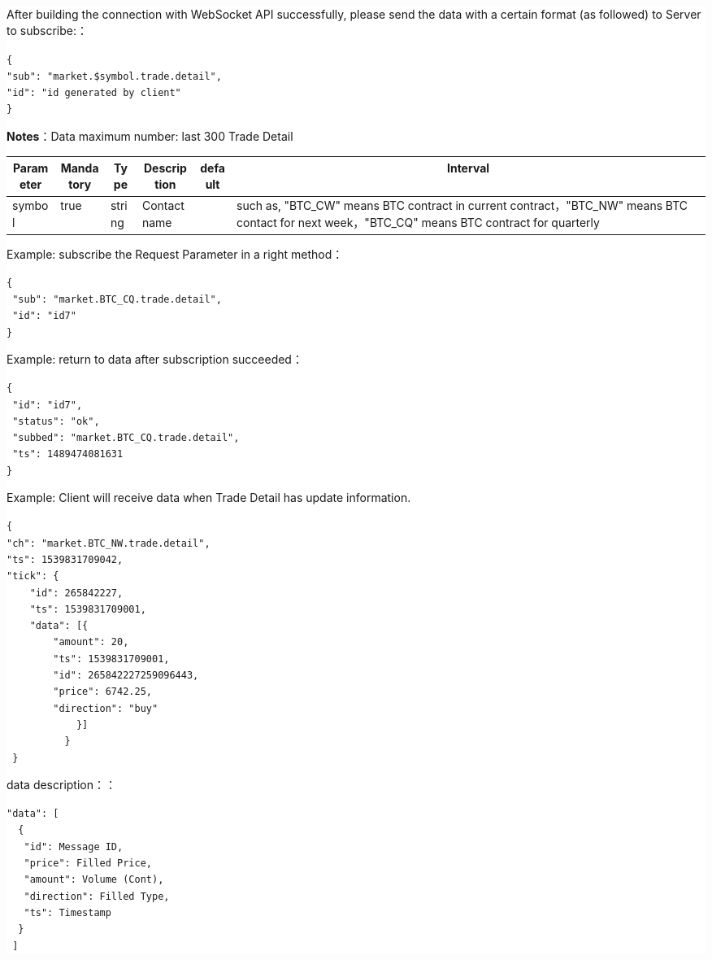 After building the connection with WebSocket API successfully, please send the data with a certain format (as followed) to Server to subscribe:：

    {
    "sub": "market.$symbol.trade.detail",
    "id": "id generated by client"
    }

**Notes**：Data maximum number: last 300 Trade Detail

  |**Parameter**   |**Mandatory**   |**Type**   |**Description**   |**default**   |**Interval**|
  |-------------- |-------------- |---------- |---------- |------------ |--------------------------------------------------------------------------------|
  |symbol         |true           |string     |Contact name    |            |such as, "BTC_CW" means BTC contract in current contract，"BTC_NW" means BTC contact for next week，"BTC_CQ" means BTC contract for quarterly|

Example: subscribe the Request Parameter in a right method：

    {
     "sub": "market.BTC_CQ.trade.detail",
     "id": "id7"
    }

Example: return to data after subscription succeeded：

    {
     "id": "id7",
     "status": "ok",
     "subbed": "market.BTC_CQ.trade.detail",
     "ts": 1489474081631
    }

Example: Client will receive data when Trade Detail has update information. 

    {
	"ch": "market.BTC_NW.trade.detail",
	"ts": 1539831709042,
	"tick": {
		"id": 265842227,
		"ts": 1539831709001,
		"data": [{
			"amount": 20,
			"ts": 1539831709001,
			"id": 265842227259096443,
			"price": 6742.25,
			"direction": "buy"
		        }]
	          }
     }

data description：：

    "data": [
      {
       "id": Message ID,
       "price": Filled Price,
       "amount": Volume (Cont),
       "direction": Filled Type,
       "ts": Timestamp
      }
     ]
